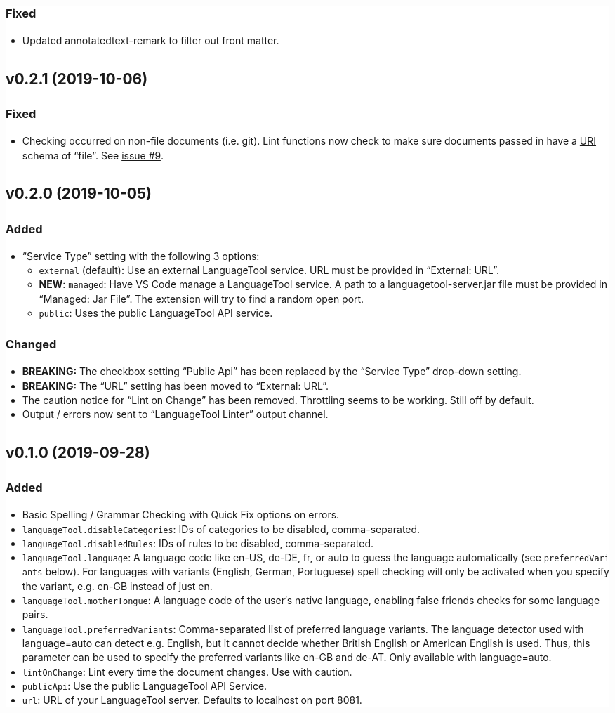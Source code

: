### Fixed

- Updated annotatedtext-remark to filter out front matter.

## v0.2.1 (2019-10-06)

### Fixed

- Checking occurred on non-file documents (i.e. git). Lint functions now check
  to make sure documents passed in have a
  [URI](https://code.visualstudio.com/api/references/vscode-api#Uri) schema of
  “file”. See
  [issue #9](https://github.com/davidlday/vscode-languagetool-linter/issues/9).

## v0.2.0 (2019-10-05)

### Added

- “Service Type” setting with the following 3 options:
  - `external` (default): Use an external LanguageTool service. URL must be
    provided in “External: URL”.
  - **NEW**: `managed`: Have VS Code manage a LanguageTool service. A path to a
    languagetool-server.jar file must be provided in “Managed: Jar File”. The
    extension will try to find a random open port.
  - `public`: Uses the public LanguageTool API service.

### Changed

- **BREAKING:** The checkbox setting “Public Api” has been replaced by the
  “Service Type” drop-down setting.
- **BREAKING:** The “URL” setting has been moved to “External: URL”.
- The caution notice for “Lint on Change” has been removed. Throttling seems to
  be working. Still off by default.
- Output / errors now sent to “LanguageTool Linter” output channel.

## v0.1.0 (2019-09-28)

### Added

- Basic Spelling / Grammar Checking with Quick Fix options on errors.
- `languageTool.disableCategories`: IDs of categories to be disabled,
  comma-separated.
- `languageTool.disabledRules`: IDs of rules to be disabled, comma-separated.
- `languageTool.language`: A language code like en-US, de-DE, fr, or auto to
  guess the language automatically (see `preferredVariants` below). For
  languages with variants (English, German, Portuguese) spell checking will only
  be activated when you specify the variant, e.g. en-GB instead of just en.
- `languageTool.motherTongue`: A language code of the user‘s native language,
  enabling false friends checks for some language pairs.
- `languageTool.preferredVariants`: Comma-separated list of preferred language
  variants. The language detector used with language=auto can detect e.g.
  English, but it cannot decide whether British English or American English is
  used. Thus, this parameter can be used to specify the preferred variants like
  en-GB and de-AT. Only available with language=auto.
- `lintOnChange`: Lint every time the document changes. Use with caution.
- `publicApi`: Use the public LanguageTool API Service.
- `url`: URL of your LanguageTool server. Defaults to localhost on port 8081.
